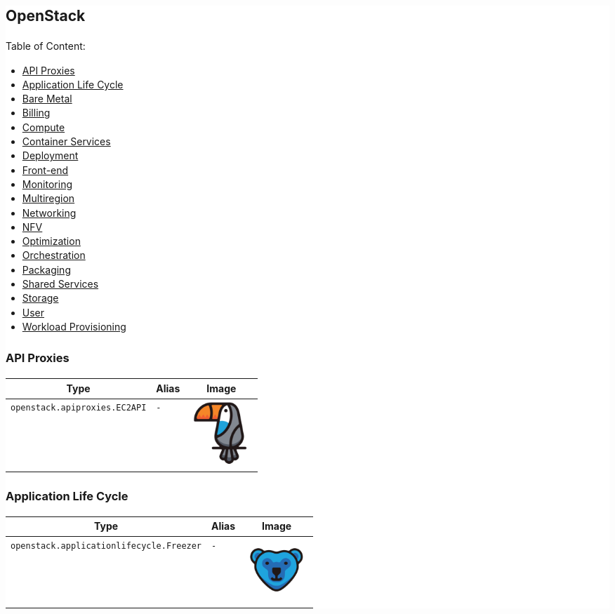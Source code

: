 ## OpenStack

Table of Content:

* [API Proxies](#api-proxies)
* [Application Life Cycle](#application-life-cycle)
* [Bare Metal](#bare-metal)
* [Billing](#billing)
* [Compute](#compute)
* [Container Services](#container-services)
* [Deployment](#deployment)
* [Front-end](#front-end)
* [Monitoring](#monitoring)
* [Multiregion](#multiregion)
* [Networking](#networking)
* [NFV](#nfv)
* [Optimization](#optimization)
* [Orchestration](#orchestration)
* [Packaging](#packaging)
* [Shared Services](#shared-services)
* [Storage](#storage)
* [User](#user)
* [Workload Provisioning](#workload-provisioning)

### API Proxies

| Type                          | Alias | Image                                                                              |
|-------------------------------|-------|------------------------------------------------------------------------------------|
| `openstack.apiproxies.EC2API` | `-`   | <img width="90" src="../../docs/images/resources/openstack/apiproxies/ec2api.png"> |

### Application Life Cycle

| Type                                      | Alias | Image                                                                                          |
|-------------------------------------------|-------|------------------------------------------------------------------------------------------------|
| `openstack.applicationlifecycle.Freezer`  | `-`   | <img width="90" src="../../docs/images/resources/openstack/applicationlifecycle/freezer.png">  |